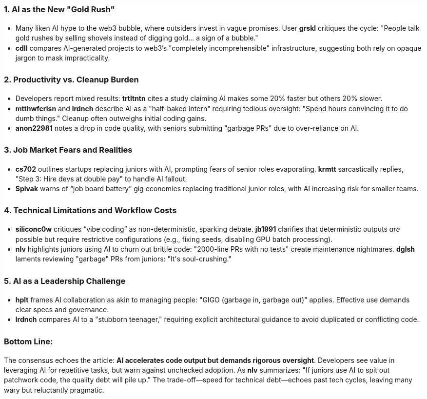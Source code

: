 ### 1. **AI as the New "Gold Rush"**  
   - Many liken AI hype to the web3 bubble, where outsiders invest in vague promises. User **grskl** critiques the cycle: "People talk gold rushes by selling shovels instead of digging gold... a sign of a bubble."  
   - **cdll** compares AI-generated projects to web3’s "completely incomprehensible" infrastructure, suggesting both rely on opaque jargon to mask impracticality.

### 2. **Productivity vs. Cleanup Burden**  
   - Developers report mixed results: **trtltntn** cites a study claiming AI makes some 20% faster but others 20% slower.  
   - **mtthwfcrlsn** and **lrdnch** describe AI as a "half-baked intern" requiring tedious oversight: "Spend hours convincing it to do dumb things." Cleanup often outweighs initial coding gains.  
   - **anon22981** notes a drop in code quality, with seniors submitting "garbage PRs" due to over-reliance on AI.

### 3. **Job Market Fears and Realities**  
   - **cs702** outlines startups replacing juniors with AI, prompting fears of senior roles evaporating. **krmtt** sarcastically replies, "Step 3: Hire devs at double pay" to handle AI fallout.  
   - **Spivak** warns of “job board battery” gig economies replacing traditional junior roles, with AI increasing risk for smaller teams.

### 4. **Technical Limitations and Workflow Costs**  
   - **siliconc0w** critiques “vibe coding” as non-deterministic, sparking debate. **jb1991** clarifies that deterministic outputs *are* possible but require restrictive configurations (e.g., fixing seeds, disabling GPU batch processing).  
   - **nlv** highlights juniors using AI to churn out brittle code: "2000-line PRs with no tests" create maintenance nightmares. **dglsh** laments reviewing "garbage" PRs from juniors: "It's soul-crushing."

### 5. **AI as a Leadership Challenge**  
   - **hplt** frames AI collaboration as akin to managing people: "GIGO (garbage in, garbage out)" applies. Effective use demands clear specs and governance.  
   - **lrdnch** compares AI to a "stubborn teenager," requiring explicit architectural guidance to avoid duplicated or conflicting code.

### Bottom Line:  
The consensus echoes the article: **AI accelerates code output but demands rigorous oversight**. Developers see value in leveraging AI for repetitive tasks, but warn against unchecked adoption. As **nlv** summarizes: "If juniors use AI to spit out patchwork code, the quality debt will pile up." The trade-off—speed for technical debt—echoes past tech cycles, leaving many wary but reluctantly pragmatic.


